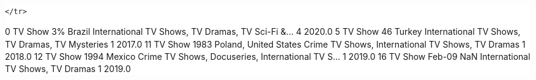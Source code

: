     </tr>
  </thead>
  <tbody>
    <tr>
      <th>0</th>
      <td>TV Show</td>
      <td>3%</td>
      <td>Brazil</td>
      <td>International TV Shows, TV Dramas, TV Sci-Fi &amp;...</td>
      <td>4</td>
      <td>2020.0</td>
    </tr>
    <tr>
      <th>5</th>
      <td>TV Show</td>
      <td>46</td>
      <td>Turkey</td>
      <td>International TV Shows, TV Dramas, TV Mysteries</td>
      <td>1</td>
      <td>2017.0</td>
    </tr>
    <tr>
      <th>11</th>
      <td>TV Show</td>
      <td>1983</td>
      <td>Poland, United States</td>
      <td>Crime TV Shows, International TV Shows, TV Dramas</td>
      <td>1</td>
      <td>2018.0</td>
    </tr>
    <tr>
      <th>12</th>
      <td>TV Show</td>
      <td>1994</td>
      <td>Mexico</td>
      <td>Crime TV Shows, Docuseries, International TV S...</td>
      <td>1</td>
      <td>2019.0</td>
    </tr>
    <tr>
      <th>16</th>
      <td>TV Show</td>
      <td>Feb-09</td>
      <td>NaN</td>
      <td>International TV Shows, TV Dramas</td>
      <td>1</td>
      <td>2019.0</td>
    </tr>
  </tbody>
</table>
</div>
